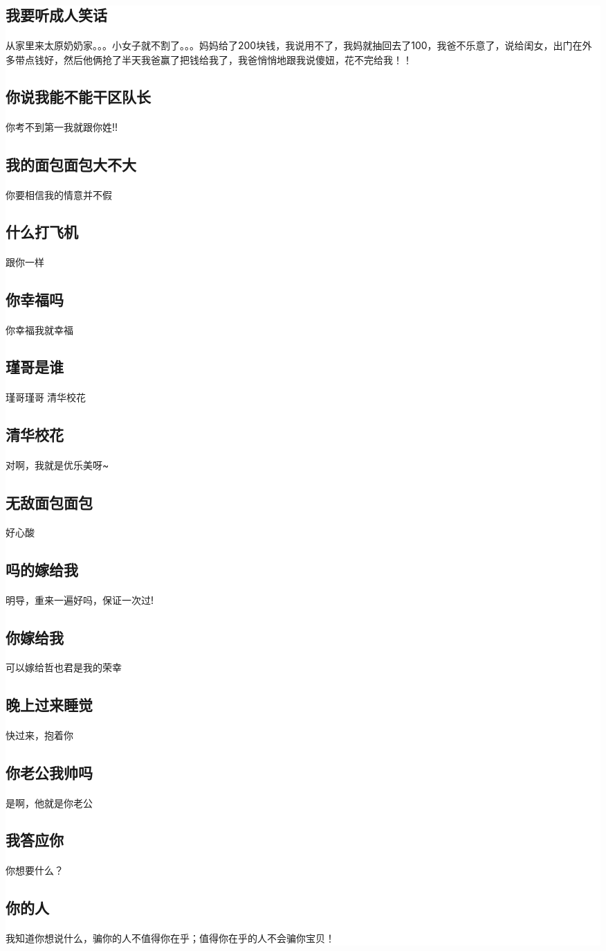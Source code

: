 ## 我要听成人笑话
从家里来太原奶奶家。。。小女子就不割了。。。妈妈给了200块钱，我说用不了，我妈就抽回去了100，我爸不乐意了，说给闺女，出门在外多带点钱好，然后他俩抢了半天我爸赢了把钱给我了，我爸悄悄地跟我说傻妞，花不完给我！！

## 你说我能不能干区队长
你考不到第一我就跟你姓!!

## 我的面包面包大不大
你要相信我的情意并不假

## 什么打飞机
跟你一样

## 你幸福吗
你幸福我就幸福

## 瑾哥是谁
瑾哥瑾哥 清华校花

## 清华校花
对啊，我就是优乐美呀~

## 无敌面包面包
好心酸

## 吗的嫁给我
明导，重来一遍好吗，保证一次过!

## 你嫁给我
可以嫁给哲也君是我的荣幸

## 晚上过来睡觉
快过来，抱着你

## 你老公我帅吗
是啊，他就是你老公

## 我答应你
你想要什么？

## 你的人
我知道你想说什么，骗你的人不值得你在乎；值得你在乎的人不会骗你宝贝！
